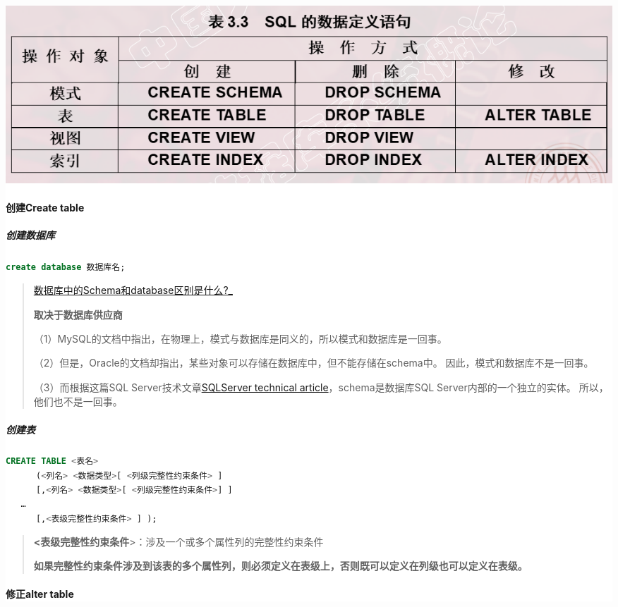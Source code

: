 ![image-20220506160654488](imgs/image-20220506160654488.png)



#### 创建Create table

##### 创建数据库

```sql
create database 数据库名;
```

> [ 数据库中的Schema和database区别是什么?_](https://kangkang.blog.csdn.net/article/details/79022484?spm=1001.2101.3001.6650.15&utm_medium=distribute.pc_relevant.none-task-blog-2~default~BlogCommendFromBaidu~default-15-79022484-blog-109212463.pc_relevant_default&depth_1-utm_source=distribute.pc_relevant.none-task-blog-2~default~BlogCommendFromBaidu~default-15-79022484-blog-109212463.pc_relevant_default&utm_relevant_index=17)
>
> **取决于数据库供应商**
>
> （1）MySQL的文档中指出，在物理上，模式与数据库是同义的，所以模式和数据库是一回事。
>
> （2）但是，Oracle的文档却指出，某些对象可以存储在数据库中，但不能存储在schema中。 因此，模式和数据库不是一回事。
>
> （3）而根据这篇SQL Server技术文章[SQLServer technical article](https://technet.microsoft.com/en-us/library/dd283095(v=sql.100).aspx)，schema是数据库SQL Server内部的一个独立的实体。 所以，他们也不是一回事。

##### 创建表

```sql
CREATE TABLE <表名>
      (<列名> <数据类型>[ <列级完整性约束条件> ]
      [,<列名> <数据类型>[ <列级完整性约束条件>] ] 
   …
      [,<表级完整性约束条件> ] );
```

> **<表级完整性约束条件**>：涉及一个或多个属性列的完整性约束条件
>
> **如果完整性约束条件涉及到该表的多个属性列，则必须定义在表级上，否则既可以定义在列级也可以定义在表级。**

#### 修正alter table
